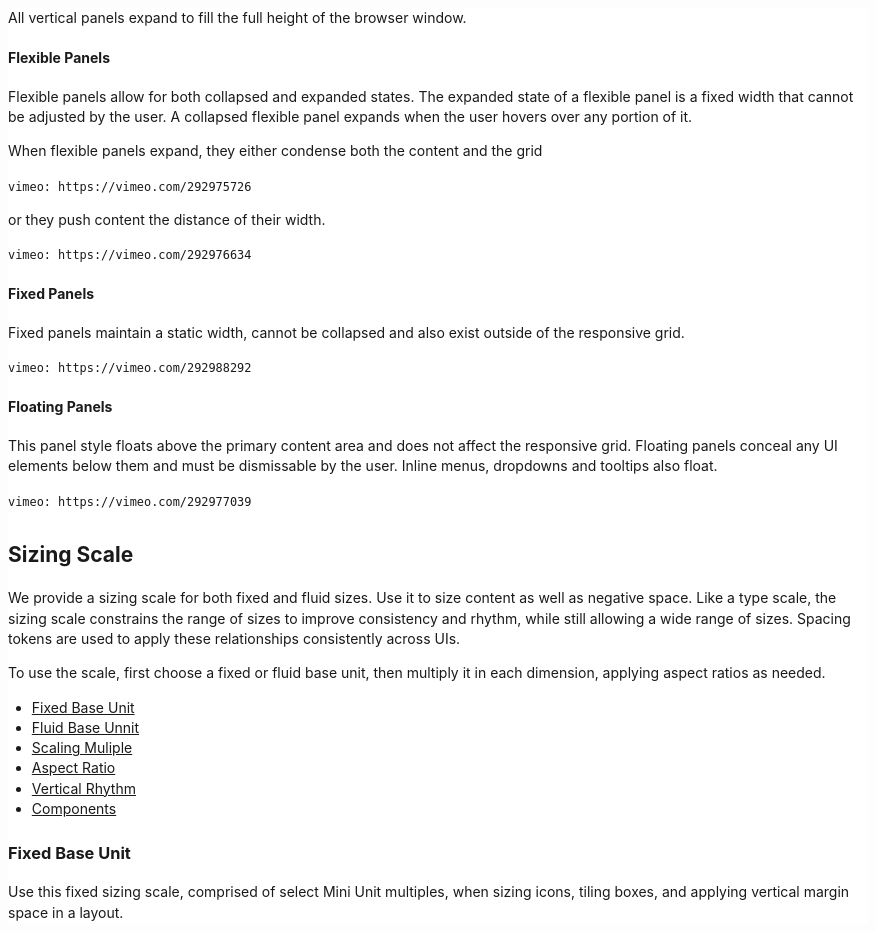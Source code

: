 All vertical panels expand to fill the full height of the browser window.

#### Flexible Panels

Flexible panels allow for both collapsed and expanded states. The expanded state of a flexible panel is a fixed width that cannot be adjusted by the user. A collapsed flexible panel expands when the user hovers over any portion of it.

When flexible panels expand, they either condense both the content and the grid

`vimeo: https://vimeo.com/292975726`

or they push content the distance of their width.

`vimeo: https://vimeo.com/292976634`

#### Fixed Panels

Fixed panels maintain a static width, cannot be collapsed and also exist outside of the responsive grid.

`vimeo: https://vimeo.com/292988292`

#### Floating Panels

This panel style floats above the primary content area and does not affect the responsive grid. Floating panels conceal any UI elements below them and must be dismissable by the user. Inline menus, dropdowns and tooltips also float.

`vimeo: https://vimeo.com/292977039`

## Sizing Scale

We provide a sizing scale for both fixed and fluid sizes. Use it to size content as well as negative space. Like a type scale, the sizing scale constrains the range of sizes to improve consistency and rhythm, while still allowing a wide range of sizes. Spacing tokens are used to apply these relationships consistently across UIs.

To use the scale, first choose a fixed or fluid base unit, then multiply it in each dimension, applying aspect ratios as needed.

<anchor-links small="true">
<ul>
    <li><a href="#fixed-base-unit">Fixed Base Unit</a></li>
    <li><a href="#fluid-base-unit">Fluid Base Unnit</a></li>
    <li><a href="#scaling-muliple">Scaling Muliple</a></li>
    <li><a href="#aspect-ratio">Aspect Ratio</a></li>
    <li><a href="#vertical-rhythm">Vertical Rhythm</a></li>
    <li><a href="#components">Components</a></li>
</ul>
</anchor-links>

### Fixed Base Unit

Use this fixed sizing scale, comprised of select Mini Unit multiples, when sizing icons, tiling boxes, and applying vertical margin space in a layout.
